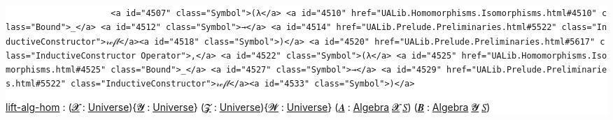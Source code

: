                          <a id="4507" class="Symbol">(λ</a> <a id="4510" href="UALib.Homomorphisms.Isomorphisms.html#4510" class="Bound">_</a> <a id="4512" class="Symbol">→</a> <a id="4514" href="UALib.Prelude.Preliminaries.html#5522" class="InductiveConstructor">𝓇ℯ𝒻𝓁</a><a id="4518" class="Symbol">)</a> <a id="4520" href="UALib.Prelude.Preliminaries.html#5617" class="InductiveConstructor Operator">,</a> <a id="4522" class="Symbol">(λ</a> <a id="4525" href="UALib.Homomorphisms.Isomorphisms.html#4525" class="Bound">_</a> <a id="4527" class="Symbol">→</a> <a id="4529" href="UALib.Prelude.Preliminaries.html#5522" class="InductiveConstructor">𝓇ℯ𝒻𝓁</a><a id="4533" class="Symbol">)</a>

<a id="lift-alg-hom"></a><a id="4536" href="UALib.Homomorphisms.Isomorphisms.html#4536" class="Function">lift-alg-hom</a> <a id="4549" class="Symbol">:</a> <a id="4551" class="Symbol">(</a><a id="4552" href="UALib.Homomorphisms.Isomorphisms.html#4552" class="Bound">𝓧</a> <a id="4554" class="Symbol">:</a> <a id="4556" href="universes.html#551" class="Function">Universe</a><a id="4564" class="Symbol">){</a><a id="4566" href="UALib.Homomorphisms.Isomorphisms.html#4566" class="Bound">𝓨</a> <a id="4568" class="Symbol">:</a> <a id="4570" href="universes.html#551" class="Function">Universe</a><a id="4578" class="Symbol">}</a>
               <a id="4595" class="Symbol">(</a><a id="4596" href="UALib.Homomorphisms.Isomorphisms.html#4596" class="Bound">𝓩</a> <a id="4598" class="Symbol">:</a> <a id="4600" href="universes.html#551" class="Function">Universe</a><a id="4608" class="Symbol">){</a><a id="4610" href="UALib.Homomorphisms.Isomorphisms.html#4610" class="Bound">𝓦</a> <a id="4612" class="Symbol">:</a> <a id="4614" href="universes.html#551" class="Function">Universe</a><a id="4622" class="Symbol">}</a>
               <a id="4639" class="Symbol">(</a><a id="4640" href="UALib.Homomorphisms.Isomorphisms.html#4640" class="Bound">𝑨</a> <a id="4642" class="Symbol">:</a> <a id="4644" href="UALib.Algebras.Algebras.html#1471" class="Function">Algebra</a> <a id="4652" href="UALib.Homomorphisms.Isomorphisms.html#4552" class="Bound">𝓧</a> <a id="4654" href="UALib.Homomorphisms.Isomorphisms.html#649" class="Bound">𝑆</a><a id="4655" class="Symbol">)</a>
               <a id="4672" class="Symbol">(</a><a id="4673" href="UALib.Homomorphisms.Isomorphisms.html#4673" class="Bound">𝑩</a> <a id="4675" class="Symbol">:</a> <a id="4677" href="UALib.Algebras.Algebras.html#1471" class="Function">Algebra</a> <a id="4685" href="UALib.Homomorphisms.Isomorphisms.html#4566" class="Bound">𝓨</a> <a id="4687" href="UALib.Homomorphisms.Isomorphisms.html#649" class="Bound">𝑆</a><a id="4688" class="Symbol">)</a>
